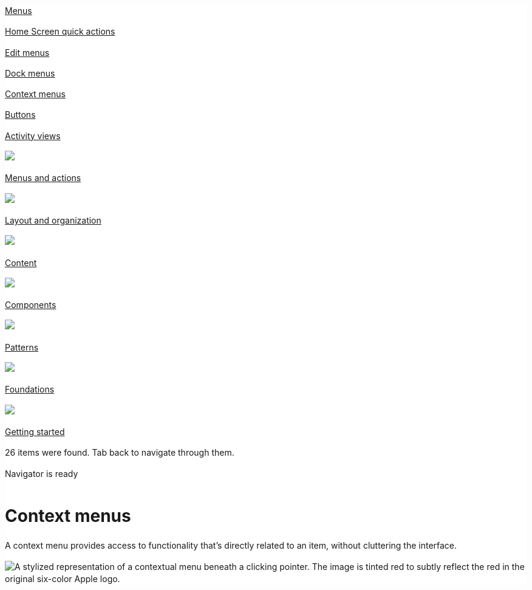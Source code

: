 [Menus](https://developer.apple.com/design/human-interface-guidelines/menus)

[Home Screen quick actions](https://developer.apple.com/design/human-interface-guidelines/home-screen-quick-actions)

[Edit menus](https://developer.apple.com/design/human-interface-guidelines/edit-menus)

[Dock menus](https://developer.apple.com/design/human-interface-guidelines/dock-menus)

[Context menus](https://developer.apple.com/design/human-interface-guidelines/context-menus)

[Buttons](https://developer.apple.com/design/human-interface-guidelines/buttons)

[Activity views](https://developer.apple.com/design/human-interface-guidelines/activity-views)

![](https://docs-assets.developer.apple.com/published/75ce5d52e57519f2cb4ff43bf947e464/menus-and-actions.svg)

[Menus and actions](https://developer.apple.com/design/human-interface-guidelines/menus-and-actions)

![](https://docs-assets.developer.apple.com/published/9c9b21773f065997bd33e2258bcedc6e/layout-and-organization.svg)

[Layout and organization](https://developer.apple.com/design/human-interface-guidelines/layout-and-organization)

![](https://docs-assets.developer.apple.com/published/f8287e40b9153ea3bfc47855f3ed090e/content.svg)

[Content](https://developer.apple.com/design/human-interface-guidelines/content)

![](https://docs-assets.developer.apple.com/published/c9d2e563aa23997588edd7b4538f6c5b/overview.svg)

[Components](https://developer.apple.com/design/human-interface-guidelines/components)

![](https://docs-assets.developer.apple.com/published/c9d2e563aa23997588edd7b4538f6c5b/overview.svg)

[Patterns](https://developer.apple.com/design/human-interface-guidelines/patterns)

![](https://docs-assets.developer.apple.com/published/c9d2e563aa23997588edd7b4538f6c5b/overview.svg)

[Foundations](https://developer.apple.com/design/human-interface-guidelines/foundations)

![](https://docs-assets.developer.apple.com/published/c9d2e563aa23997588edd7b4538f6c5b/overview.svg)

[Getting started](https://developer.apple.com/design/human-interface-guidelines/getting-started)

26 items were found. Tab back to navigate through them.

Navigator is ready

# Context menus

A context menu provides access to functionality that’s directly related to an item, without cluttering the interface.

![A stylized representation of a contextual menu beneath a clicking pointer. The image is tinted red to subtly reflect the red in the original six-color Apple logo.](https://docs-assets.developer.apple.com/published/6145c402544704012a48978cf5ceb87a/components-context-menu-intro%402x.png)
